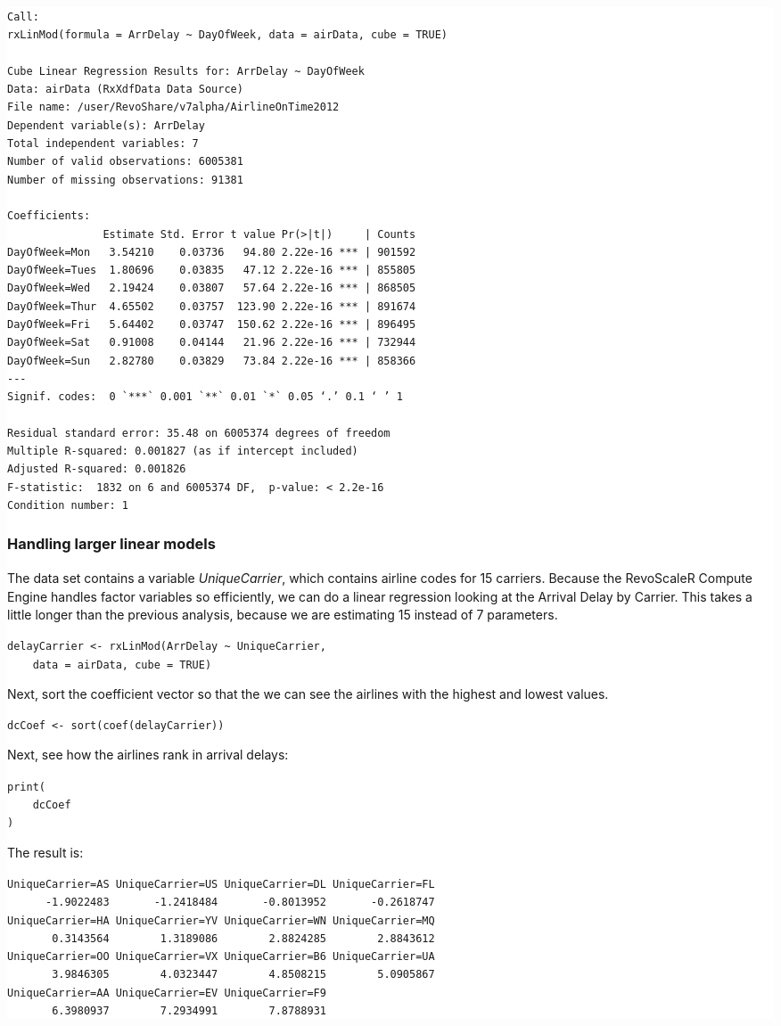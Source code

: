 	Call:
	rxLinMod(formula = ArrDelay ~ DayOfWeek, data = airData, cube = TRUE)

	Cube Linear Regression Results for: ArrDelay ~ DayOfWeek
	Data: airData (RxXdfData Data Source)
	File name: /user/RevoShare/v7alpha/AirlineOnTime2012
	Dependent variable(s): ArrDelay
	Total independent variables: 7
	Number of valid observations: 6005381
	Number of missing observations: 91381

	Coefficients:
	               Estimate Std. Error t value Pr(>|t|)     | Counts
	DayOfWeek=Mon   3.54210    0.03736   94.80 2.22e-16 *** | 901592
	DayOfWeek=Tues  1.80696    0.03835   47.12 2.22e-16 *** | 855805
	DayOfWeek=Wed   2.19424    0.03807   57.64 2.22e-16 *** | 868505
	DayOfWeek=Thur  4.65502    0.03757  123.90 2.22e-16 *** | 891674
	DayOfWeek=Fri   5.64402    0.03747  150.62 2.22e-16 *** | 896495
	DayOfWeek=Sat   0.91008    0.04144   21.96 2.22e-16 *** | 732944
	DayOfWeek=Sun   2.82780    0.03829   73.84 2.22e-16 *** | 858366
	---
	Signif. codes:  0 `***` 0.001 `**` 0.01 `*` 0.05 ‘.’ 0.1 ‘ ’ 1

	Residual standard error: 35.48 on 6005374 degrees of freedom
	Multiple R-squared: 0.001827 (as if intercept included)
	Adjusted R-squared: 0.001826
	F-statistic:  1832 on 6 and 6005374 DF,  p-value: < 2.2e-16
	Condition number: 1

### Handling larger linear models

The data set contains a variable *UniqueCarrier*, which contains airline codes for 15 carriers. Because the RevoScaleR Compute Engine handles factor variables so efficiently, we can do a linear regression looking at the Arrival Delay by Carrier. This takes a little longer than the previous analysis, because we are estimating 15 instead of 7 parameters.

	delayCarrier <- rxLinMod(ArrDelay ~ UniqueCarrier,
		data = airData, cube = TRUE)

Next, sort the coefficient vector so that the we can see the airlines with the highest and lowest values.

	dcCoef <- sort(coef(delayCarrier))

Next, see how the airlines rank in arrival delays:

	print(
		dcCoef
	)

The result is:

	UniqueCarrier=AS UniqueCarrier=US UniqueCarrier=DL UniqueCarrier=FL
	      -1.9022483       -1.2418484       -0.8013952       -0.2618747
	UniqueCarrier=HA UniqueCarrier=YV UniqueCarrier=WN UniqueCarrier=MQ
	       0.3143564        1.3189086        2.8824285        2.8843612
	UniqueCarrier=OO UniqueCarrier=VX UniqueCarrier=B6 UniqueCarrier=UA
	       3.9846305        4.0323447        4.8508215        5.0905867
	UniqueCarrier=AA UniqueCarrier=EV UniqueCarrier=F9
	       6.3980937        7.2934991        7.8788931
